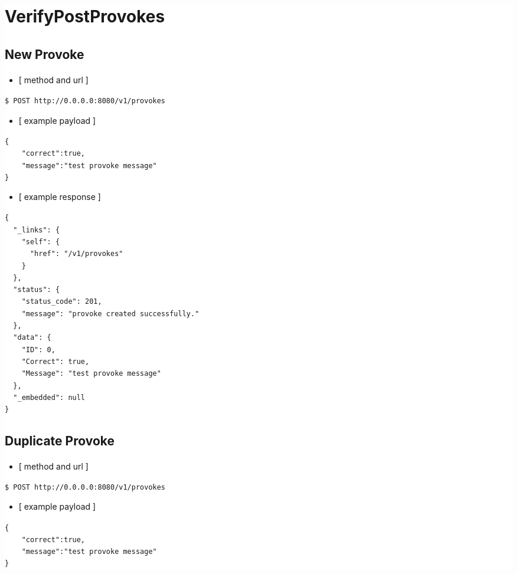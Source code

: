

# VerifyPostProvokes


## New Provoke

- [ method and url ]
```
$ POST http://0.0.0.0:8080/v1/provokes
```

- [ example payload ]
```
{
	"correct":true,
	"message":"test provoke message"
}
```

- [ example response ]
```
{
  "_links": {
    "self": {
      "href": "/v1/provokes"
    }
  },
  "status": {
    "status_code": 201,
    "message": "provoke created successfully."
  },
  "data": {
    "ID": 0,
    "Correct": true,
    "Message": "test provoke message"
  },
  "_embedded": null
}
```


## Duplicate Provoke

- [ method and url ]
```
$ POST http://0.0.0.0:8080/v1/provokes
```

- [ example payload ]
```
{
	"correct":true,
	"message":"test provoke message"
}
```
